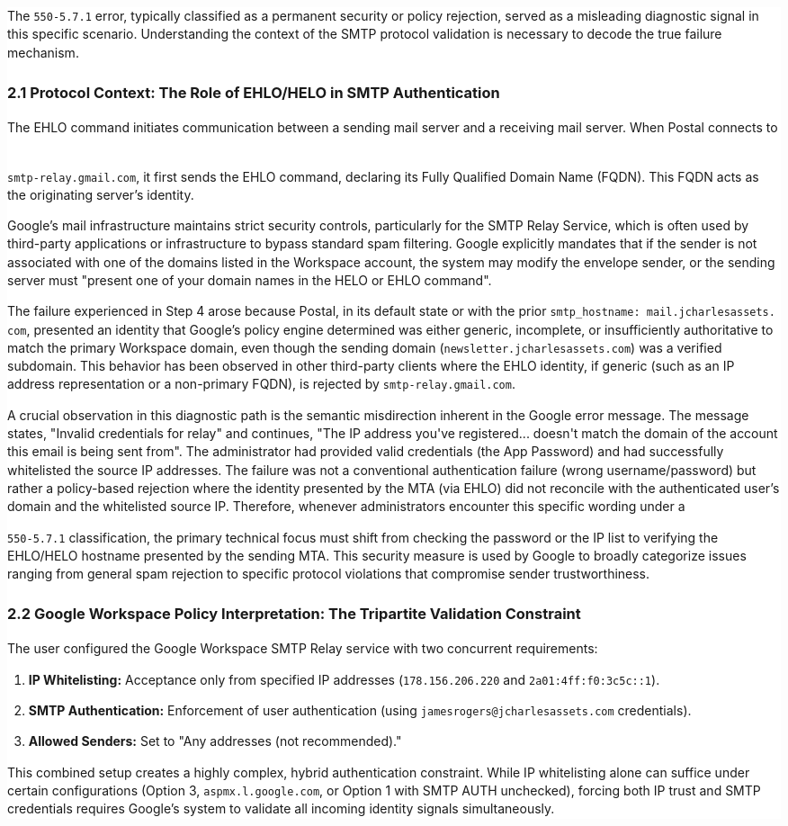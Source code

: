 The `550-5.7.1` error, typically classified as a permanent security or policy rejection, served as a misleading diagnostic signal in this specific scenario. Understanding the context of the SMTP protocol validation is necessary to decode the true failure mechanism.

### 2.1 Protocol Context: The Role of EHLO/HELO in SMTP Authentication

The EHLO command initiates communication between a sending mail server and a receiving mail server. When Postal connects to  

`smtp-relay.gmail.com`, it first sends the EHLO command, declaring its Fully Qualified Domain Name (FQDN). This FQDN acts as the originating server’s identity.

Google’s mail infrastructure maintains strict security controls, particularly for the SMTP Relay Service, which is often used by third-party applications or infrastructure to bypass standard spam filtering. Google explicitly mandates that if the sender is not associated with one of the domains listed in the Workspace account, the system may modify the envelope sender, or the sending server must "present one of your domain names in the HELO or EHLO command".  

The failure experienced in Step 4 arose because Postal, in its default state or with the prior `smtp_hostname: mail.jcharlesassets.com`, presented an identity that Google’s policy engine determined was either generic, incomplete, or insufficiently authoritative to match the primary Workspace domain, even though the sending domain (`newsletter.jcharlesassets.com`) was a verified subdomain. This behavior has been observed in other third-party clients where the EHLO identity, if generic (such as an IP address representation or a non-primary FQDN), is rejected by `smtp-relay.gmail.com`.  

A crucial observation in this diagnostic path is the semantic misdirection inherent in the Google error message. The message states, "Invalid credentials for relay" and continues, "The IP address you've registered... doesn't match the domain of the account this email is being sent from". The administrator had provided valid credentials (the App Password) and had successfully whitelisted the source IP addresses. The failure was not a conventional authentication failure (wrong username/password) but rather a policy-based rejection where the identity presented by the MTA (via EHLO) did not reconcile with the authenticated user’s domain and the whitelisted source IP. Therefore, whenever administrators encounter this specific wording under a  

`550-5.7.1` classification, the primary technical focus must shift from checking the password or the IP list to verifying the EHLO/HELO hostname presented by the sending MTA. This security measure is used by Google to broadly categorize issues ranging from general spam rejection to specific protocol violations that compromise sender trustworthiness.  

### 2.2 Google Workspace Policy Interpretation: The Tripartite Validation Constraint

The user configured the Google Workspace SMTP Relay service with two concurrent requirements:

1. **IP Whitelisting:** Acceptance only from specified IP addresses (`178.156.206.220` and `2a01:4ff:f0:3c5c::1`).
    
2. **SMTP Authentication:** Enforcement of user authentication (using `jamesrogers@jcharlesassets.com` credentials).
    
3. **Allowed Senders:** Set to "Any addresses (not recommended)."
    

This combined setup creates a highly complex, hybrid authentication constraint. While IP whitelisting alone can suffice under certain configurations (Option 3, `aspmx.l.google.com`, or Option 1 with SMTP AUTH unchecked), forcing both IP trust and SMTP credentials requires Google’s system to validate all incoming identity signals simultaneously.  
